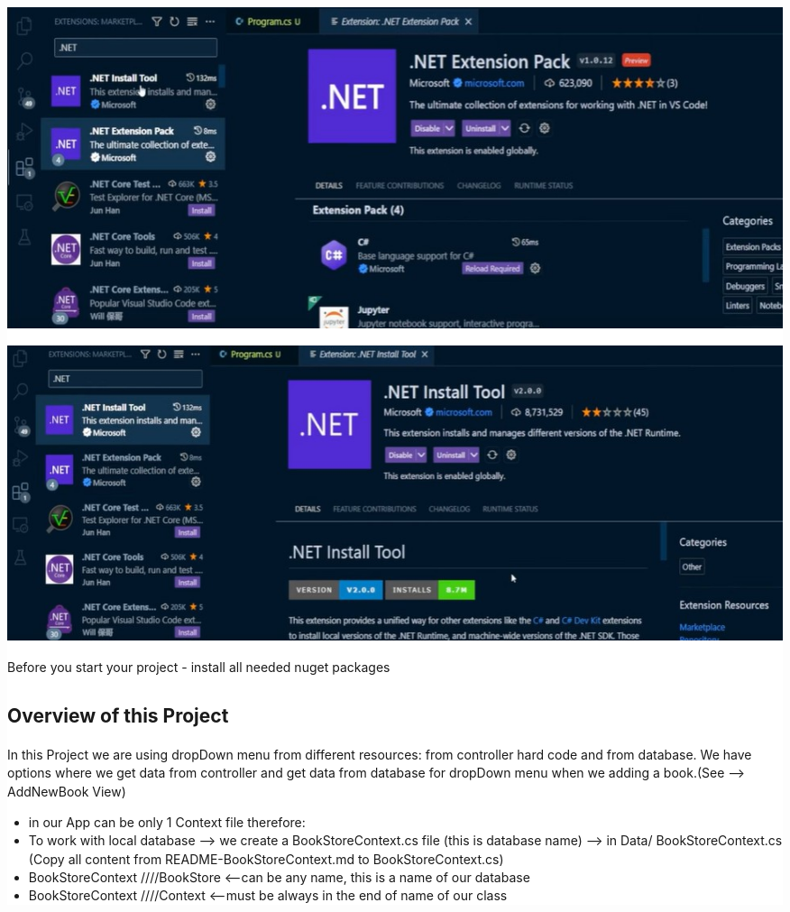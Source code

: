 ![pic4](https://github.com/Julian22222/PRACTICE/blob/main/C_Sharp/Project_MVC_BookShop2/IMG/pic4.jpg)

![pic5](https://github.com/Julian22222/PRACTICE/blob/main/C_Sharp/Project_MVC_BookShop2/IMG/pic5.jpg)

Before you start your project - install all needed nuget packages

## Overview of this Project

In this Project we are using dropDown menu from different resources: from controller hard code and from database. We have options where we get data from controller and get data from database for dropDown menu when we adding a book.(See --> AddNewBook View)

- in our App can be only 1 Context file therefore:
- To work with local database --> we create a BookStoreContext.cs file (this is database name) --> in Data/ BookStoreContext.cs (Copy all content from README-BookStoreContext.md to BookStoreContext.cs)
- BookStoreContext ////BookStore <--can be any name, this is a name of our database
- BookStoreContext ////Context <--must be always in the end of name of our class
